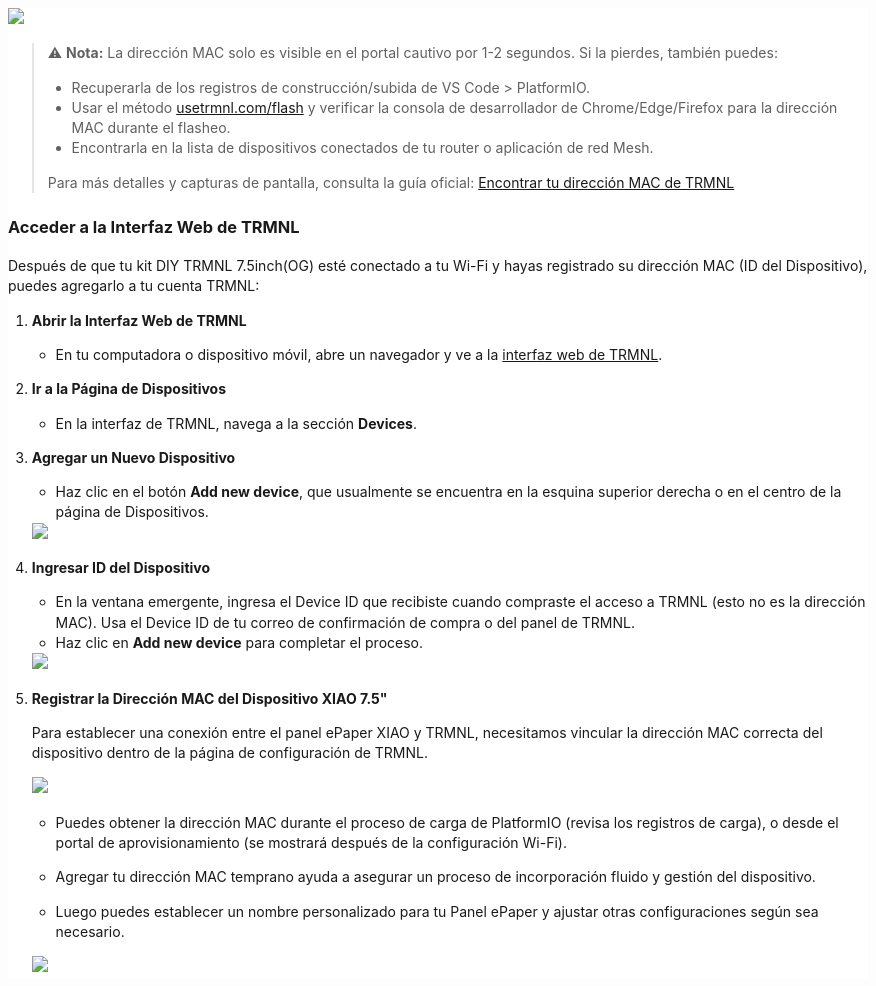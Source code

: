 <div style={{textAlign:'center'}}><img src="https://files.seeedstudio.com/wiki/xiao_075inch_epaper_panel/219.png" style={{width:800, height:'auto'}}/></div>

> ⚠️ **Nota:** La dirección MAC solo es visible en el portal cautivo por 1-2 segundos. Si la pierdes, también puedes:
> - Recuperarla de los registros de construcción/subida de VS Code > PlatformIO.
> - Usar el método [usetrmnl.com/flash](https://usetrmnl.com/flash) y verificar la consola de desarrollador de Chrome/Edge/Firefox para la dirección MAC durante el flasheo.
> - Encontrarla en la lista de dispositivos conectados de tu router o aplicación de red Mesh.
>
> Para más detalles y capturas de pantalla, consulta la guía oficial: [Encontrar tu dirección MAC de TRMNL](https://help.usetrmnl.com/en/articles/10614205-finding-your-trmnl-mac-address)

### Acceder a la Interfaz Web de TRMNL

Después de que tu kit DIY TRMNL 7.5inch(OG) esté conectado a tu Wi-Fi y hayas registrado su dirección MAC (ID del Dispositivo), puedes agregarlo a tu cuenta TRMNL:

1. **Abrir la Interfaz Web de TRMNL**  
   - En tu computadora o dispositivo móvil, abre un navegador y ve a la [interfaz web de TRMNL](https://trmnl.app).

2. **Ir a la Página de Dispositivos**  
   - En la interfaz de TRMNL, navega a la sección **Devices**.

3. **Agregar un Nuevo Dispositivo**  
   - Haz clic en el botón **Add new device**, que usualmente se encuentra en la esquina superior derecha o en el centro de la página de Dispositivos.

   <div style={{textAlign:'center'}}><img src="https://files.seeedstudio.com/wiki/xiao_075inch_epaper_panel/220.png" style={{width:800, height:'auto'}}/></div>

4. **Ingresar ID del Dispositivo**

   - En la ventana emergente, ingresa el Device ID que recibiste cuando compraste el acceso a TRMNL (esto no es la dirección MAC). Usa el Device ID de tu correo de confirmación de compra o del panel de TRMNL.
   - Haz clic en **Add new device** para completar el proceso.

   <div style={{textAlign:'center'}}><img src="https://files.seeedstudio.com/wiki/xiao_075inch_epaper_panel/212.png" style={{width:700, height:'auto'}}/></div>

5. **Registrar la Dirección MAC del Dispositivo XIAO 7.5"**

   Para establecer una conexión entre el panel ePaper XIAO y TRMNL, necesitamos vincular la dirección MAC correcta del dispositivo dentro de la página de configuración de TRMNL.

   <div style={{textAlign:'center'}}><img src="https://files.seeedstudio.com/wiki/xiao_075inch_epaper_panel/223.png" style={{width:900, height:'auto'}}/></div>

   - Puedes obtener la dirección MAC durante el proceso de carga de PlatformIO (revisa los registros de carga), o desde el portal de aprovisionamiento (se mostrará después de la configuración Wi-Fi).
   - Agregar tu dirección MAC temprano ayuda a asegurar un proceso de incorporación fluido y gestión del dispositivo.

   - Luego puedes establecer un nombre personalizado para tu Panel ePaper y ajustar otras configuraciones según sea necesario.

   <div style={{textAlign:'center'}}><img src="https://files.seeedstudio.com/wiki/xiao_075inch_epaper_panel/213.png" style={{width:700, height:'auto'}}/></div>
